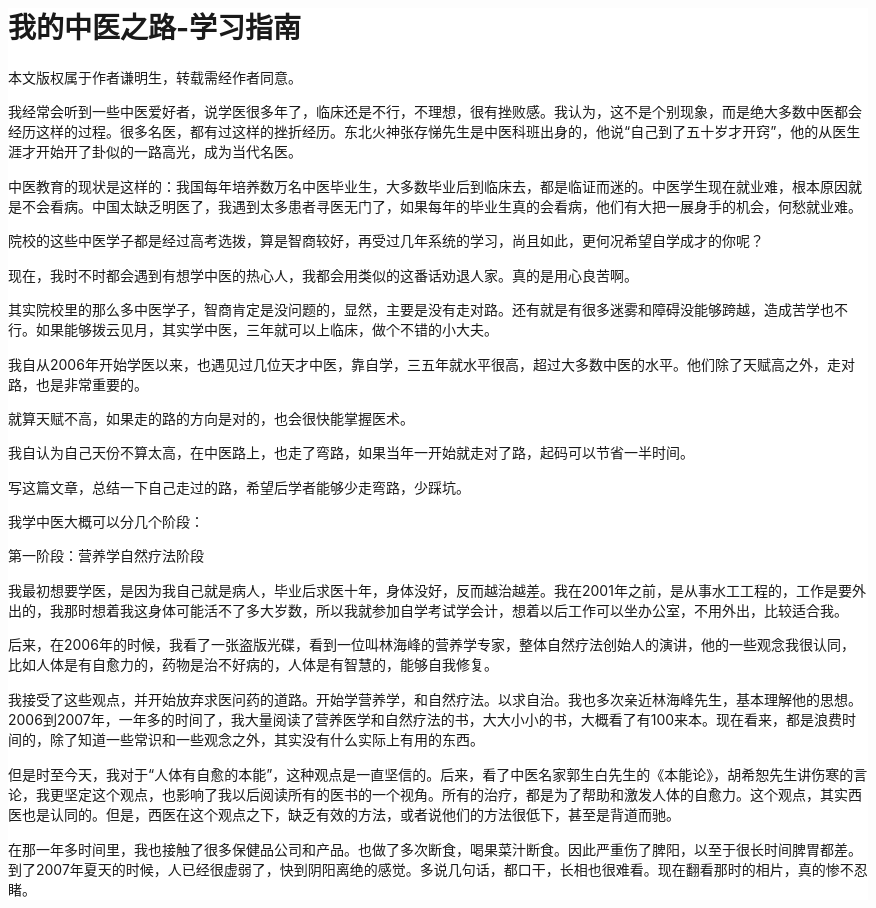# 我的中医之路-学习指南
本文版权属于作者谦明生，转载需经作者同意。



我经常会听到一些中医爱好者，说学医很多年了，临床还是不行，不理想，很有挫败感。我认为，这不是个别现象，而是绝大多数中医都会经历这样的过程。很多名医，都有过这样的挫折经历。东北火神张存悌先生是中医科班出身的，他说“自己到了五十岁才开窍”，他的从医生涯才开始开了卦似的一路高光，成为当代名医。



中医教育的现状是这样的：我国每年培养数万名中医毕业生，大多数毕业后到临床去，都是临证而迷的。中医学生现在就业难，根本原因就是不会看病。中国太缺乏明医了，我遇到太多患者寻医无门了，如果每年的毕业生真的会看病，他们有大把一展身手的机会，何愁就业难。



院校的这些中医学子都是经过高考选拨，算是智商较好，再受过几年系统的学习，尚且如此，更何况希望自学成才的你呢？



现在，我时不时都会遇到有想学中医的热心人，我都会用类似的这番话劝退人家。真的是用心良苦啊。



其实院校里的那么多中医学子，智商肯定是没问题的，显然，主要是没有走对路。还有就是有很多迷雾和障碍没能够跨越，造成苦学也不行。如果能够拨云见月，其实学中医，三年就可以上临床，做个不错的小大夫。



我自从2006年开始学医以来，也遇见过几位天才中医，靠自学，三五年就水平很高，超过大多数中医的水平。他们除了天赋高之外，走对路，也是非常重要的。



就算天赋不高，如果走的路的方向是对的，也会很快能掌握医术。



我自认为自己天份不算太高，在中医路上，也走了弯路，如果当年一开始就走对了路，起码可以节省一半时间。



写这篇文章，总结一下自己走过的路，希望后学者能够少走弯路，少踩坑。



我学中医大概可以分几个阶段：



第一阶段：营养学自然疗法阶段


我最初想要学医，是因为我自己就是病人，毕业后求医十年，身体没好，反而越治越差。我在2001年之前，是从事水工工程的，工作是要外出的，我那时想着我这身体可能活不了多大岁数，所以我就参加自学考试学会计，想着以后工作可以坐办公室，不用外出，比较适合我。



后来，在2006年的时候，我看了一张盗版光碟，看到一位叫林海峰的营养学专家，整体自然疗法创始人的演讲，他的一些观念我很认同，比如人体是有自愈力的，药物是治不好病的，人体是有智慧的，能够自我修复。



我接受了这些观点，并开始放弃求医问药的道路。开始学营养学，和自然疗法。以求自治。我也多次亲近林海峰先生，基本理解他的思想。2006到2007年，一年多的时间了，我大量阅读了营养医学和自然疗法的书，大大小小的书，大概看了有100来本。现在看来，都是浪费时间的，除了知道一些常识和一些观念之外，其实没有什么实际上有用的东西。



但是时至今天，我对于“人体有自愈的本能”，这种观点是一直坚信的。后来，看了中医名家郭生白先生的《本能论》，胡希恕先生讲伤寒的言论，我更坚定这个观点，也影响了我以后阅读所有的医书的一个视角。所有的治疗，都是为了帮助和激发人体的自愈力。这个观点，其实西医也是认同的。但是，西医在这个观点之下，缺乏有效的方法，或者说他们的方法很低下，甚至是背道而驰。



在那一年多时间里，我也接触了很多保健品公司和产品。也做了多次断食，喝果菜汁断食。因此严重伤了脾阳，以至于很长时间脾胃都差。到了2007年夏天的时候，人已经很虚弱了，快到阴阳离绝的感觉。多说几句话，都口干，长相也很难看。现在翻看那时的相片，真的惨不忍睹。
